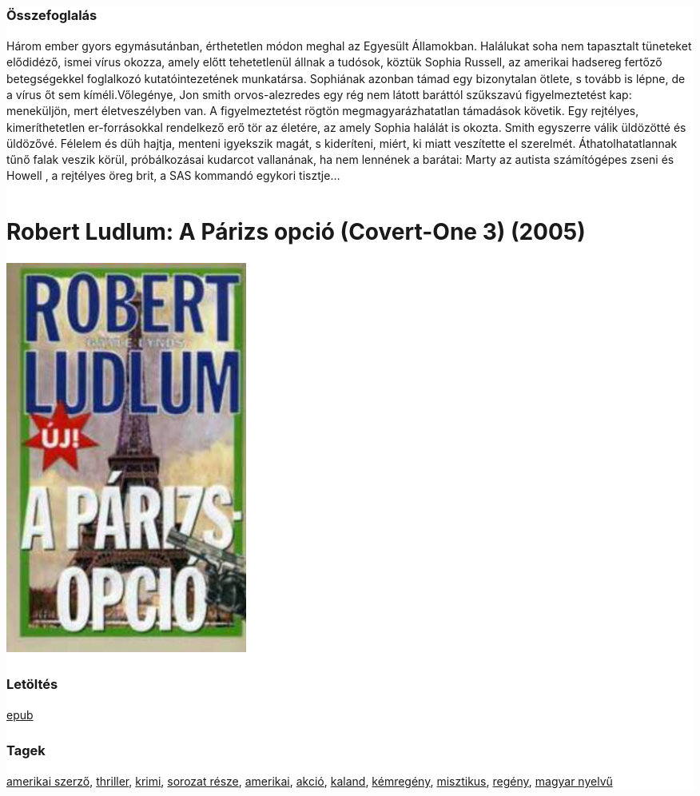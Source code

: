 ### Összefoglalás
Három ​ember gyors egymásutánban, érthetetlen módon meghal az Egyesült Államokban. Halálukat soha nem tapasztalt tüneteket elődidéző, ismei vírus okozza, amely előtt tehetetlenül állnak a tudósok, köztük Sophia Russell, az amerikai hadsereg fertőző betegségekkel foglalkozó kutatóintezetének munkatársa. Sophiának azonban támad egy bizonytalan ötlete, s tovább is lépne, de a vírus őt sem kíméli.Vőlegénye, Jon smith orvos-alezredes egy rég nem látott baráttól szűkszavú figyelmeztetést kap: meneküljön, mert életveszélyben van. A figyelmeztetést rögtön megmagyarázhatatlan támadások követik. Egy rejtélyes, kimeríthetetlen er-forrásokkal rendelkező erő tör az életére, az amely Sophia halálát is okozta. Smith egyszerre válik üldözötté és üldözővé. Félelem és düh hajtja, menteni igyekszik magát, s kideríteni, miért, ki miatt veszítette el szerelmét. Áthatolhatatlannak tűnő falak veszik körül, próbálkozásai kudarcot vallanának, ha nem lennének a barátai: Marty az autista számítógépes zseni és Howell , a rejtélyes öreg brit, a SAS kommandó egykori tisztje…


# <a name="id_37">Robert Ludlum: A Párizs opció (Covert-One 3) (2005)</a>
<img src="https://github.com/BercziSandor/calibre_lib/raw/main/libs/main/Robert%20Ludlum/A%20Parizs%20opcio%20%2837%29/cover.jpg" alt="cover" width="300"/>

### Letöltés
[epub](https://github.com/BercziSandor/calibre_lib/raw/main/libs/main/Robert%20Ludlum/A%20Parizs%20opcio%20%2837%29/A%20Parizs%20opcio%20-%20Robert%20Ludlum.epub)

### Tagek
[amerikai szerző](https://github.com/berczisandor/calibre_lib/blob/main/libs/main/tags/amerikai%20szerz%c5%91.md), [thriller](https://github.com/berczisandor/calibre_lib/blob/main/libs/main/tags/thriller.md), [krimi](https://github.com/berczisandor/calibre_lib/blob/main/libs/main/tags/krimi.md), [sorozat része](https://github.com/berczisandor/calibre_lib/blob/main/libs/main/tags/sorozat%20r%c3%a9sze.md), [amerikai](https://github.com/berczisandor/calibre_lib/blob/main/libs/main/tags/amerikai.md), [akció](https://github.com/berczisandor/calibre_lib/blob/main/libs/main/tags/akci%c3%b3.md), [kaland](https://github.com/berczisandor/calibre_lib/blob/main/libs/main/tags/kaland.md), [kémregény](https://github.com/berczisandor/calibre_lib/blob/main/libs/main/tags/k%c3%a9mreg%c3%a9ny.md), [misztikus](https://github.com/berczisandor/calibre_lib/blob/main/libs/main/tags/misztikus.md), [regény](https://github.com/berczisandor/calibre_lib/blob/main/libs/main/tags/reg%c3%a9ny.md), [magyar nyelvű](https://github.com/berczisandor/calibre_lib/blob/main/libs/main/tags/magyar%20nyelv%c5%b1.md)
